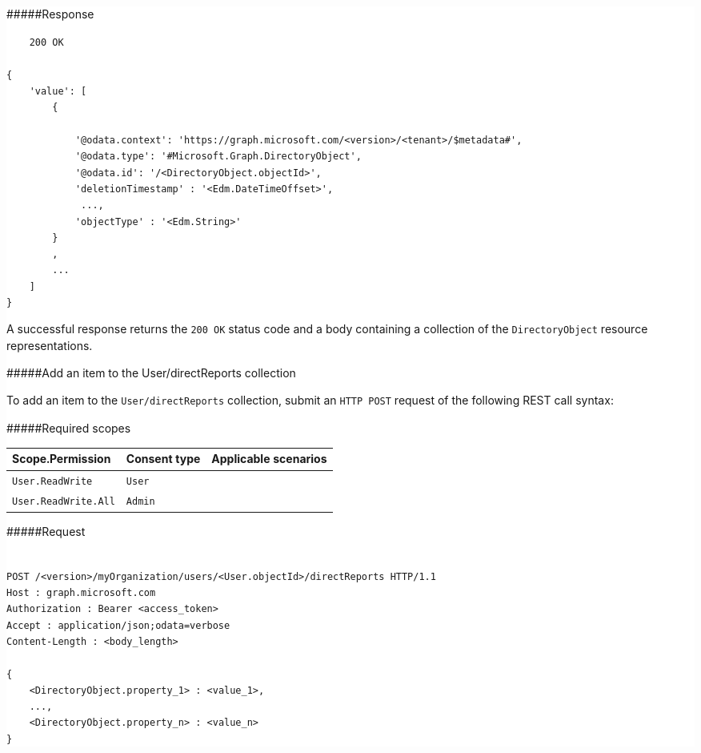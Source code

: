 #####Response

```
	200 OK

{
	'value': [
		{
		
			'@odata.context': 'https://graph.microsoft.com/<version>/<tenant>/$metadata#',
			'@odata.type': '#Microsoft.Graph.DirectoryObject',
			'@odata.id': '/<DirectoryObject.objectId>',
			'deletionTimestamp' : '<Edm.DateTimeOffset>',
			 ...,
			'objectType' : '<Edm.String>'
		}
		,
		...
	]
}

```

A successful response returns the `200 OK` status code and a body containing a collection of the `DirectoryObject` resource representations. 

#####Add an item to the User/directReports collection

To add an item to the `User/directReports` collection, submit an `HTTP POST` request of the following REST call syntax: 

#####Required scopes

| Scope.Permission | Consent type | Applicable scenarios | 
| :-- | :-- | :-- | 
| `User.ReadWrite` | `User` |  | 
| `User.ReadWrite.All` | `Admin` |  | 
#####Request

```
	
POST /<version>/myOrganization/users/<User.objectId>/directReports HTTP/1.1
Host : graph.microsoft.com
Authorization : Bearer <access_token>
Accept : application/json;odata=verbose
Content-Length : <body_length>

{
	<DirectoryObject.property_1> : <value_1>,
	...,
	<DirectoryObject.property_n> : <value_n>
}

```
